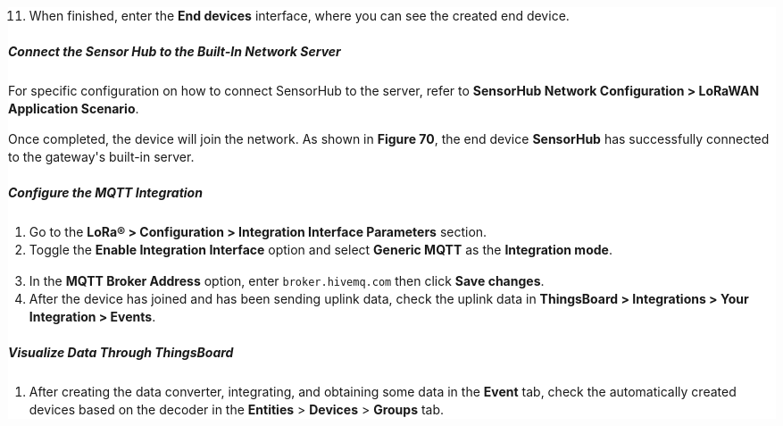 11. When finished, enter the **End devices** interface, where you can see the created end device.

<rk-img
src="/assets/images/wisnode/weather-station/supported-lora-network-servers/95. end-device-created.png"
width="80%"
caption="End device created"
/>

##### Connect the Sensor Hub to the Built-In Network Server

For specific configuration on how to connect SensorHub to the server, refer to **SensorHub Network Configuration > LoRaWAN Application Scenario**.

Once completed, the device will join the network. As shown in **Figure 70**, the end device **SensorHub** has successfully connected to the gateway's built-in server.

<rk-img
src="/assets/images/wisnode/weather-station/supported-lora-network-servers/89.connect-sensor-hub-to-the-server.png"
width="80%"
caption="Connected to Gateway Built-In Server"
/>

##### Configure the MQTT Integration

1. Go to the **LoRa® > Configuration > Integration Interface Parameters** section.
2. Toggle the **Enable Integration Interface** option and select **Generic MQTT** as the **Integration mode**.

<rk-img
src="/assets/images/wisnode/weather-station/supported-lora-network-servers/97. set-up-mqtt-integration.png"
width="50%"
caption="Set up MQTT integration"
/>

3. In the **MQTT Broker Address** option, enter `broker.hivemq.com` then click **Save changes**.
4. After the device has joined and has been sending uplink data, check the uplink data in **ThingsBoard > Integrations > Your Integration > Events**.

<rk-img
src="/assets/images/wisnode/weather-station/supported-lora-network-servers/98. view-the-gateway-uplink-data.png"
width="80%"
caption="View the gateway uplink data"
/>

##### Visualize Data Through ThingsBoard

1. After creating the data converter, integrating, and obtaining some data in the **Event** tab, check the automatically created devices based on the decoder in the **Entities** > **Devices** > **Groups** tab.

<rk-img
src="/assets/images/wisnode/weather-station/supported-lora-network-servers/99. check-the-device.png"
width="80%"
caption="Check the device"
/>
